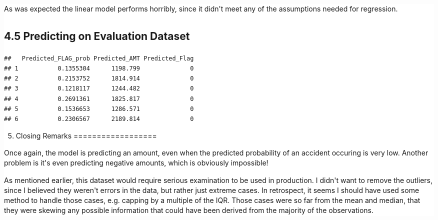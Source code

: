 As was expected the linear model performs horribly, since it didn't meet any of the assumptions needed for regression.

4.5 Predicting on Evaluation Dataset
------------------------------------

    ##   Predicted_FLAG_prob Predicted_AMT Predicted_Flag
    ## 1           0.1355304      1198.799              0
    ## 2           0.2153752      1814.914              0
    ## 3           0.1218117      1244.482              0
    ## 4           0.2691361      1825.817              0
    ## 5           0.1536653      1286.571              0
    ## 6           0.2306567      2189.814              0

5. Closing Remarks
==================

Once again, the model is predicting an amount, even when the predicted probability of an accident occuring is very low. Another problem is it's even predicting negative amounts, which is obviously impossible!

As mentioned earlier, this dataset would require serious examination to be used in production. I didn't want to remove the outliers, since I believed they weren't errors in the data, but rather just extreme cases. In retrospect, it seems I should have used some method to handle those cases, e.g. capping by a multiple of the IQR. Those cases were so far from the mean and median, that they were skewing any possible information that could have been derived from the majority of the observations.
